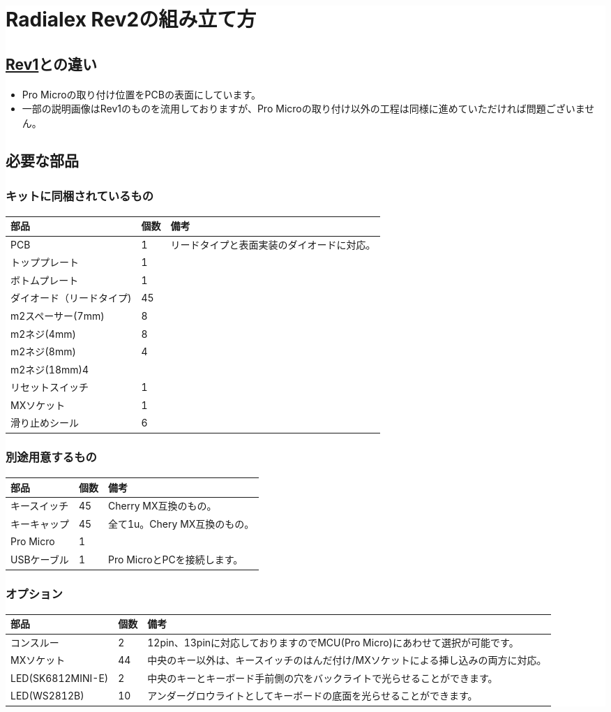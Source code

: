 # Radialex Rev2の組み立て方

## [Rev1](https://github.com/takashicompany/radialex/blob/master/build_rev2.md)との違い
- Pro Microの取り付け位置をPCBの表面にしています。
- 一部の説明画像はRev1のものを流用しておりますが、Pro Microの取り付け以外の工程は同様に進めていただければ問題ございません。
## 必要な部品

### キットに同梱されているもの
|部品|個数|備考|
|:--|:--|:--|
|PCB|1|リードタイプと表面実装のダイオードに対応。|
|トッププレート|1||
|ボトムプレート|1||
|ダイオード（リードタイプ)|45||
|m2スペーサー(7mm)|8||
|m2ネジ(4mm)|8||
|m2ネジ(8mm)|4||
|m2ネジ(18mm)4||
|リセットスイッチ|1||
|MXソケット|1||
|滑り止めシール|6||

### 別途用意するもの
|部品|個数|備考|
|:--|:--|:--|
|キースイッチ|45|Cherry MX互換のもの。|
|キーキャップ|45|全て1u。Chery MX互換のもの。|
|Pro Micro|1||
|USBケーブル|1|Pro MicroとPCを接続します。|

### オプション
|部品|個数|備考|
|:--|:--|:--|
|コンスルー|2|12pin、13pinに対応しておりますのでMCU(Pro Micro)にあわせて選択が可能です。|
|MXソケット|44|中央のキー以外は、キースイッチのはんだ付け/MXソケットによる挿し込みの両方に対応。|
|LED(SK6812MINI-E)|2|中央のキーとキーボード手前側の穴をバックライトで光らせることができます。|
|LED(WS2812B)|10|アンダーグロウライトとしてキーボードの底面を光らせることができます。|
